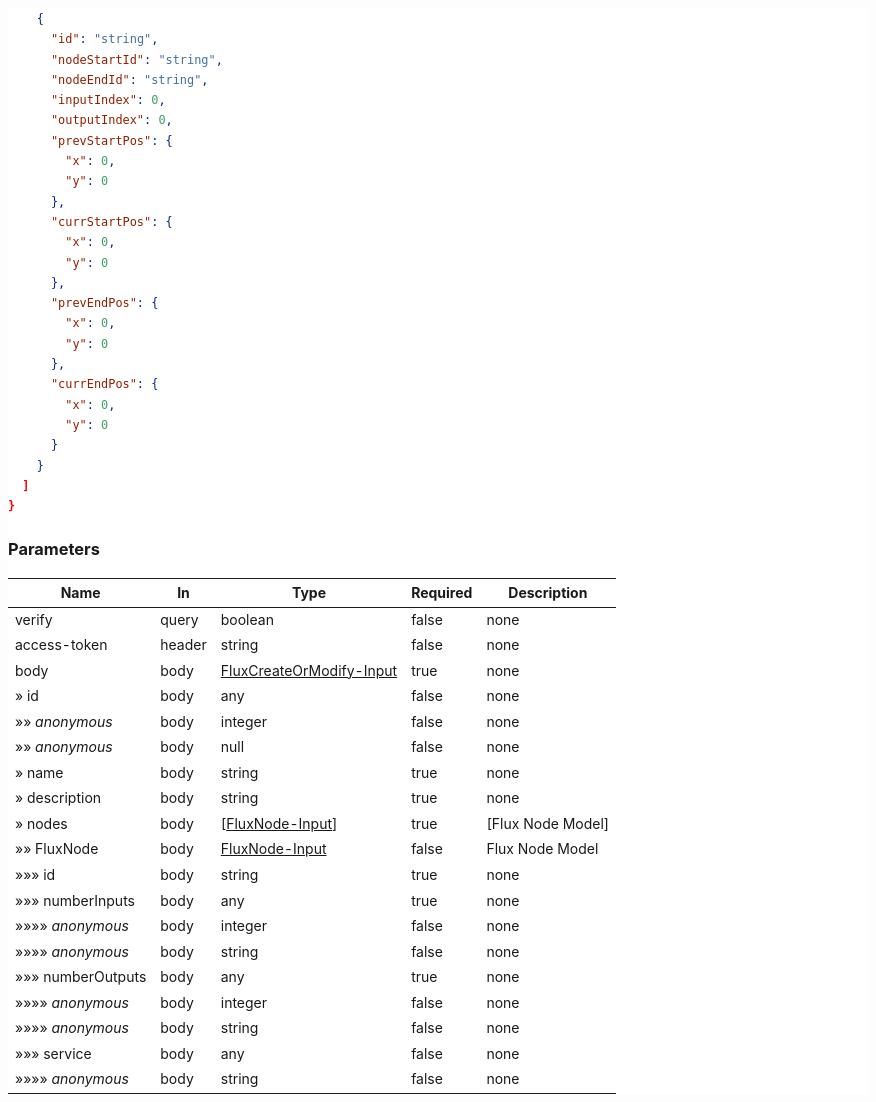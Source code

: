 ```json
    {
      "id": "string",
      "nodeStartId": "string",
      "nodeEndId": "string",
      "inputIndex": 0,
      "outputIndex": 0,
      "prevStartPos": {
        "x": 0,
        "y": 0
      },
      "currStartPos": {
        "x": 0,
        "y": 0
      },
      "prevEndPos": {
        "x": 0,
        "y": 0
      },
      "currEndPos": {
        "x": 0,
        "y": 0
      }
    }
  ]
}
```

<h3 id="create/modify-flux-parameters">Parameters</h3>

|Name|In|Type|Required|Description|
|---|---|---|---|---|
|verify|query|boolean|false|none|
|access-token|header|string|false|none|
|body|body|[FluxCreateOrModify-Input](#schemafluxcreateormodify-input)|true|none|
|» id|body|any|false|none|
|»» *anonymous*|body|integer|false|none|
|»» *anonymous*|body|null|false|none|
|» name|body|string|true|none|
|» description|body|string|true|none|
|» nodes|body|[[FluxNode-Input](#schemafluxnode-input)]|true|[Flux Node Model]|
|»» FluxNode|body|[FluxNode-Input](#schemafluxnode-input)|false|Flux Node Model|
|»»» id|body|string|true|none|
|»»» numberInputs|body|any|true|none|
|»»»» *anonymous*|body|integer|false|none|
|»»»» *anonymous*|body|string|false|none|
|»»» numberOutputs|body|any|true|none|
|»»»» *anonymous*|body|integer|false|none|
|»»»» *anonymous*|body|string|false|none|
|»»» service|body|any|false|none|
|»»»» *anonymous*|body|string|false|none|